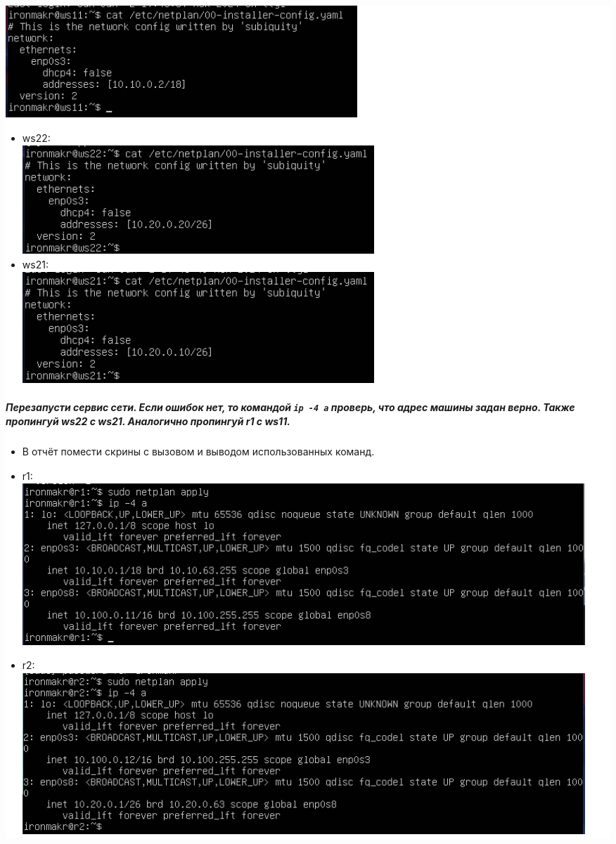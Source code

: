 <img src="./screens/5.1.1.3._ws11.jpg" alt="ws11 00-installer" width="500"/><br>
- ws22:<br>
<img src="./screens/5.1.1.4._ws22.jpg" alt="ws22 00-installer" width="500"/><br>
- ws21:<br>
<img src="./screens/5.1.1.5._ws21.jpg" alt="ws21 00-installer" width="500"/><br>

##### Перезапусти сервис сети. Если ошибок нет, то командой `ip -4 a` проверь, что адрес машины задан верно. Также пропингуй ws22 с ws21. Аналогично пропингуй r1 с ws11.
- В отчёт помести скрины с вызовом и выводом использованных команд.

- r1:<br>
<img src="./screens/5.1.2.1._r1.jpg" alt="r1 netplan apply + ip a" width="800"/><br>
- r2:<br>
<img src="./screens/5.1.2.2._r2.jpg" alt="r2 netplan apply + ip a" width="800"/><br>